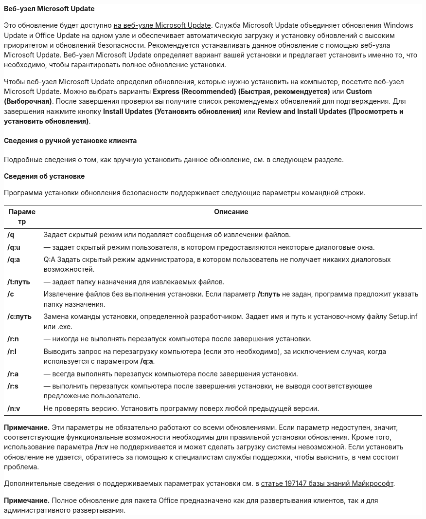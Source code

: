 **Веб-узел Microsoft Update**

Это обновление будет доступно [на веб-узле Microsoft Update](http://update.microsoft.com/microsoftupdate). Служба Microsoft Update объединяет обновления Windows Update и Office Update на одном узле и обеспечивает автоматическую загрузку и установку обновлений с высоким приоритетом и обновлений безопасности. Рекомендуется устанавливать данное обновление с помощью веб-узла Microsoft Update. Веб-узел Microsoft Update определяет вариант вашей установки и предлагает установить именно то, что необходимо, чтобы гарантировать полное обновление установки.

Чтобы веб-узел Microsoft Update определил обновления, которые нужно установить на компьютер, посетите веб-узел Microsoft Update. Можно выбрать варианты **Express (Recommended) (Быстрая, рекомендуется)** или **Custom (Выборочная)**. После завершения проверки вы получите список рекомендуемых обновлений для подтверждения. Для завершения нажмите кнопку **Install Updates (Установить обновления)** или **Review and Install Updates (Просмотреть и установить обновления)**.

#### Сведения о ручной установке клиента

Подробные сведения о том, как вручную установить данное обновление, см. в следующем разделе.

**Сведения об установке**

Программа установки обновления безопасности поддерживает следующие параметры командной строки.

| Параметр    | Описание                                                                                                                           |
|-------------|------------------------------------------------------------------------------------------------------------------------------------|
| **/q**      | Задает скрытый режим или подавляет сообщения об извлечении файлов.                                                                 |
| **/q:u**    | — задает скрытый режим пользователя, в котором предоставляются некоторые диалоговые окна.                                          |
| **/q:a**    | Q:A Задать скрытый режим администратора, в котором пользователь не получает никаких диалоговых возможностей.                       |
| **/t:путь** | — задает папку назначения для извлекаемых файлов.                                                                                  |
| **/c**      | Извлечение файлов без выполнения установки. Если параметр **/t:путь** не задан, программа предложит указать папку назначения.      |
| **/c:путь** | Замена команды установки, определенной разработчиком. Задает имя и путь к установочному файлу Setup.inf или .exe.                  |
| **/r:n**    | — никогда не выполнять перезапуск компьютера после завершения установки.                                                           |
| **/r:I**    | Выводить запрос на перезагрузку компьютера (если это необходимо), за исключением случая, когда используется с параметром **/q:a**. |
| **/r:a**    | — всегда выполнять перезапуск компьютера после завершения установки.                                                               |
| **/r:s**    | — выполнить перезапуск компьютера после завершения установки, не выводя соответствующее предложение пользователю.                  |
| **/n:v**    | Не проверять версию. Установить программу поверх любой предыдущей версии.                                                          |

**Примечание.** Эти параметры не обязательно работают со всеми обновлениями. Если параметр недоступен, значит, соответствующие функциональные возможности необходимы для правильной установки обновления. Кроме того, использование параметра **/n:v** не поддерживается и может сделать загрузку системы невозможной. Если установить обновление не удается, обратитесь за помощью к специалистам службы поддержки, чтобы выяснить, в чем состоит проблема.

Дополнительные сведения о поддерживаемых параметрах установки см. в [статье 197147 базы знаний Майкрософт](http://support.microsoft.com/kb/197147).

**Примечание.** Полное обновление для пакета Office предназначено как для развертывания клиентов, так и для административного развертывания.
